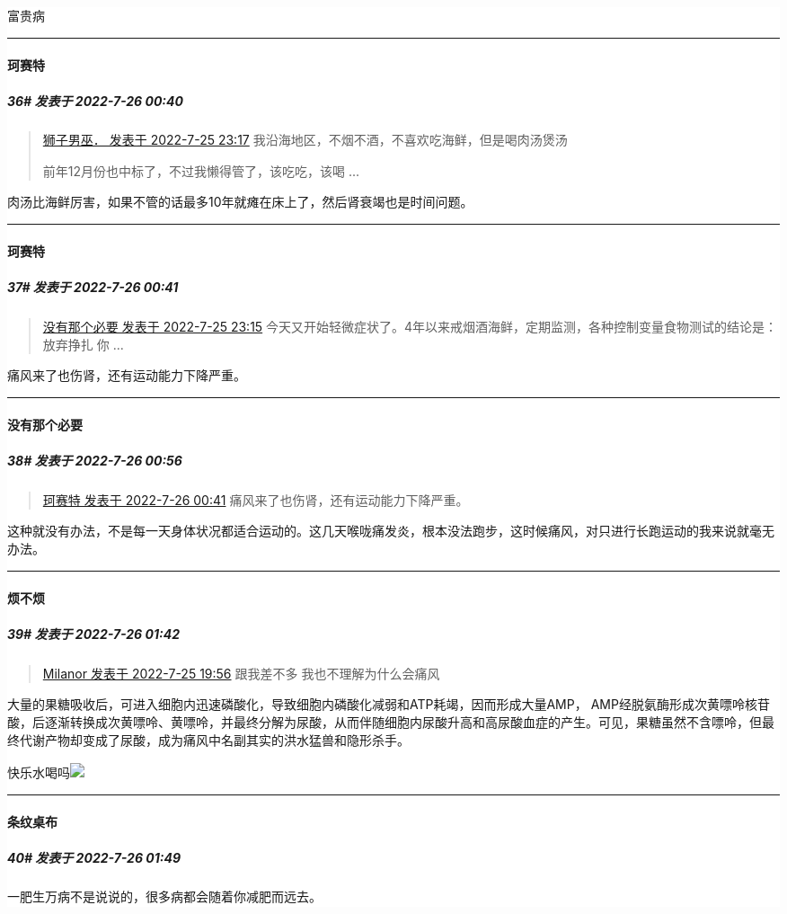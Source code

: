 富贵病

*****

####  珂赛特  
##### 36#       发表于 2022-7-26 00:40

<blockquote><a href="httphttps://bbs.saraba1st.com/2b/forum.php?mod=redirect&amp;goto=findpost&amp;pid=56800491&amp;ptid=2083149" target="_blank">狮子男巫． 发表于 2022-7-25 23:17</a>
我沿海地区，不烟不酒，不喜欢吃海鲜，但是喝肉汤煲汤

前年12月份也中标了，不过我懒得管了，该吃吃，该喝 ...</blockquote>
肉汤比海鲜厉害，如果不管的话最多10年就瘫在床上了，然后肾衰竭也是时间问题。

*****

####  珂赛特  
##### 37#       发表于 2022-7-26 00:41

<blockquote><a href="httphttps://bbs.saraba1st.com/2b/forum.php?mod=redirect&amp;goto=findpost&amp;pid=56800475&amp;ptid=2083149" target="_blank">没有那个必要 发表于 2022-7-25 23:15</a>
今天又开始轻微症状了。4年以来戒烟酒海鲜，定期监测，各种控制变量食物测试的结论是：放弃挣扎
你 ...</blockquote>
痛风来了也伤肾，还有运动能力下降严重。

*****

####  没有那个必要  
##### 38#       发表于 2022-7-26 00:56

<blockquote><a href="httphttps://bbs.saraba1st.com/2b/forum.php?mod=redirect&amp;goto=findpost&amp;pid=56801200&amp;ptid=2083149" target="_blank">珂赛特 发表于 2022-7-26 00:41</a>
痛风来了也伤肾，还有运动能力下降严重。</blockquote>
这种就没有办法，不是每一天身体状况都适合运动的。这几天喉咙痛发炎，根本没法跑步，这时候痛风，对只进行长跑运动的我来说就毫无办法。

*****

####  烦不烦  
##### 39#       发表于 2022-7-26 01:42

<blockquote><a href="httphttps://bbs.saraba1st.com/2b/forum.php?mod=redirect&amp;goto=findpost&amp;pid=56798354&amp;ptid=2083149" target="_blank">Milanor 发表于 2022-7-25 19:56</a>
跟我差不多 我也不理解为什么会痛风</blockquote>
大量的果糖吸收后，可进入细胞内迅速磷酸化，导致细胞内磷酸化减弱和ATP耗竭，因而形成大量AMP， AMP经脱氨酶形成次黄嘌呤核苷酸，后逐渐转换成次黄嘌呤、黄嘌呤，并最终分解为尿酸，从而伴随细胞内尿酸升高和高尿酸血症的产生。可见，果糖虽然不含嘌呤，但最终代谢产物却变成了尿酸，成为痛风中名副其实的洪水猛兽和隐形杀手。

快乐水喝吗<img src="https://static.saraba1st.com/image/smiley/face2017/067.png" referrerpolicy="no-referrer">

*****

####  条纹桌布  
##### 40#       发表于 2022-7-26 01:49

一肥生万病不是说说的，很多病都会随着你减肥而远去。
